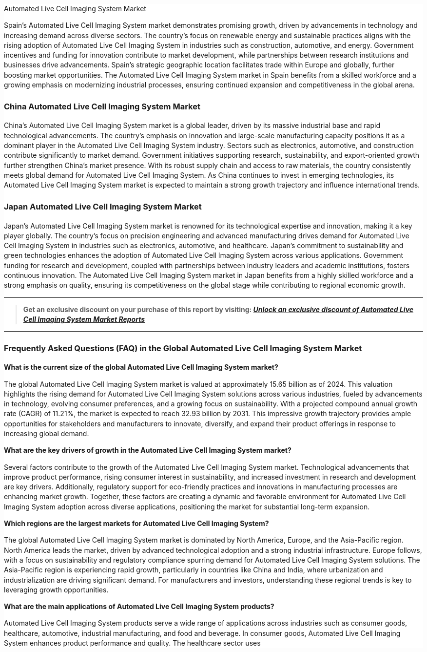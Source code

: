 Automated Live Cell Imaging System Market</h3><p>Spain&rsquo;s Automated Live Cell Imaging System market demonstrates promising growth, driven by advancements in technology and increasing demand across diverse sectors. The country&rsquo;s focus on renewable energy and sustainable practices aligns with the rising adoption of Automated Live Cell Imaging System in industries such as construction, automotive, and energy. Government incentives and funding for innovation contribute to market development, while partnerships between research institutions and businesses drive advancements. Spain&rsquo;s strategic geographic location facilitates trade within Europe and globally, further boosting market opportunities. The Automated Live Cell Imaging System market in Spain benefits from a skilled workforce and a growing emphasis on modernizing industrial processes, ensuring continued expansion and competitiveness in the global arena.</p><h3>China Automated Live Cell Imaging System Market</h3><p>China&rsquo;s Automated Live Cell Imaging System market is a global leader, driven by its massive industrial base and rapid technological advancements. The country&rsquo;s emphasis on innovation and large-scale manufacturing capacity positions it as a dominant player in the Automated Live Cell Imaging System industry. Sectors such as electronics, automotive, and construction contribute significantly to market demand. Government initiatives supporting research, sustainability, and export-oriented growth further strengthen China&rsquo;s market presence. With its robust supply chain and access to raw materials, the country consistently meets global demand for Automated Live Cell Imaging System. As China continues to invest in emerging technologies, its Automated Live Cell Imaging System market is expected to maintain a strong growth trajectory and influence international trends.</p><h3>Japan Automated Live Cell Imaging System Market</h3><p>Japan&rsquo;s Automated Live Cell Imaging System market is renowned for its technological expertise and innovation, making it a key player globally. The country&rsquo;s focus on precision engineering and advanced manufacturing drives demand for Automated Live Cell Imaging System in industries such as electronics, automotive, and healthcare. Japan&rsquo;s commitment to sustainability and green technologies enhances the adoption of Automated Live Cell Imaging System across various applications. Government funding for research and development, coupled with partnerships between industry leaders and academic institutions, fosters continuous innovation. The Automated Live Cell Imaging System market in Japan benefits from a highly skilled workforce and a strong emphasis on quality, ensuring its competitiveness on the global stage while contributing to regional economic growth.</p><hr /><blockquote><p><strong>Get an exclusive discount on your purchase of this report by visiting: <em><a href="://marketresearchpulse.com/ask-for-discount/77473?utm_source=Github&amp;utm_medium=0114">Unlock an exclusive discount of Automated Live Cell Imaging System Market Reports</a></em>&nbsp;</strong></p></blockquote><hr /><h3>Frequently Asked Questions (FAQ) in the Global Automated Live Cell Imaging System Market</h3><p><strong>What is the current size of the global Automated Live Cell Imaging System market?</strong></p><p>The global Automated Live Cell Imaging System market is valued at approximately 15.65 billion as of 2024. This valuation highlights the rising demand for Automated Live Cell Imaging System solutions across various industries, fueled by advancements in technology, evolving consumer preferences, and a growing focus on sustainability. With a projected compound annual growth rate (CAGR) of 11.21%, the market is expected to reach 32.93 billion by 2031. This impressive growth trajectory provides ample opportunities for stakeholders and manufacturers to innovate, diversify, and expand their product offerings in response to increasing global demand.</p><p><strong>What are the key drivers of growth in the Automated Live Cell Imaging System market?</strong></p><p>Several factors contribute to the growth of the Automated Live Cell Imaging System market. Technological advancements that improve product performance, rising consumer interest in sustainability, and increased investment in research and development are key drivers. Additionally, regulatory support for eco-friendly practices and innovations in manufacturing processes are enhancing market growth. Together, these factors are creating a dynamic and favorable environment for Automated Live Cell Imaging System adoption across diverse applications, positioning the market for substantial long-term expansion.</p><p><strong>Which regions are the largest markets for Automated Live Cell Imaging System?</strong></p><p>The global Automated Live Cell Imaging System market is dominated by North America, Europe, and the Asia-Pacific region. North America leads the market, driven by advanced technological adoption and a strong industrial infrastructure. Europe follows, with a focus on sustainability and regulatory compliance spurring demand for Automated Live Cell Imaging System solutions. The Asia-Pacific region is experiencing rapid growth, particularly in countries like China and India, where urbanization and industrialization are driving significant demand. For manufacturers and investors, understanding these regional trends is key to leveraging growth opportunities.</p><p><strong>What are the main applications of Automated Live Cell Imaging System products?</strong></p><p>Automated Live Cell Imaging System products serve a wide range of applications across industries such as consumer goods, healthcare, automotive, industrial manufacturing, and food and beverage. In consumer goods, Automated Live Cell Imaging System enhances product performance and quality. The healthcare sector uses